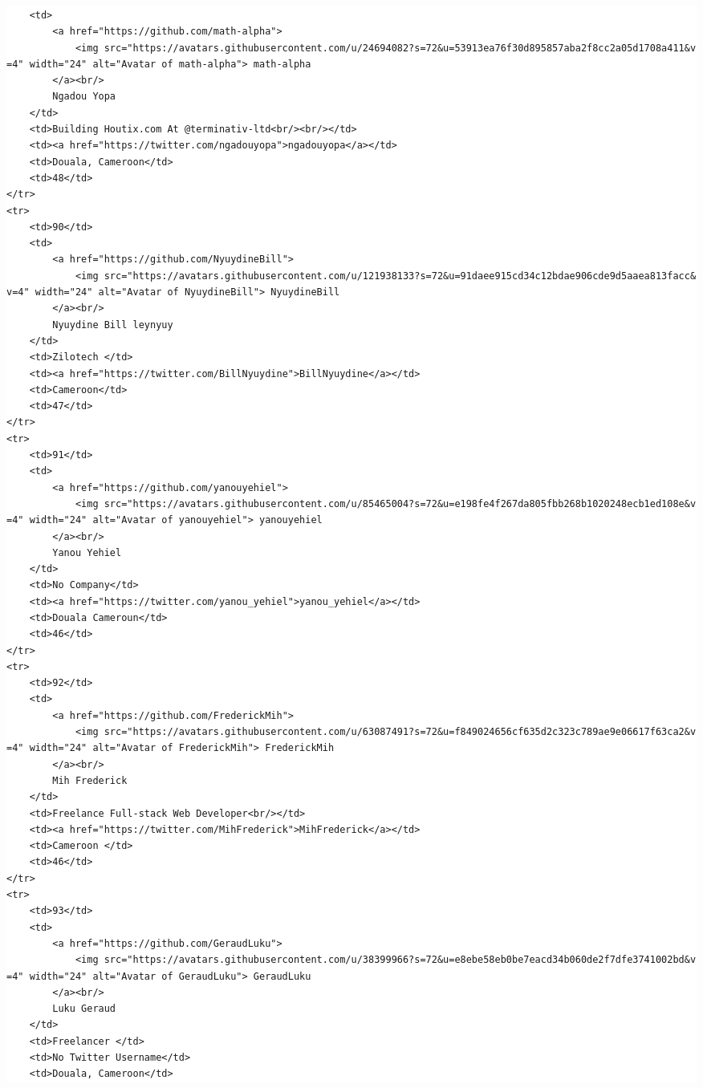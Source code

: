 		<td>
			<a href="https://github.com/math-alpha">
				<img src="https://avatars.githubusercontent.com/u/24694082?s=72&u=53913ea76f30d895857aba2f8cc2a05d1708a411&v=4" width="24" alt="Avatar of math-alpha"> math-alpha
			</a><br/>
			Ngadou Yopa
		</td>
		<td>Building Houtix.com At @terminativ-ltd<br/><br/></td>
		<td><a href="https://twitter.com/ngadouyopa">ngadouyopa</a></td>
		<td>Douala, Cameroon</td>
		<td>48</td>
	</tr>
	<tr>
		<td>90</td>
		<td>
			<a href="https://github.com/NyuydineBill">
				<img src="https://avatars.githubusercontent.com/u/121938133?s=72&u=91daee915cd34c12bdae906cde9d5aaea813facc&v=4" width="24" alt="Avatar of NyuydineBill"> NyuydineBill
			</a><br/>
			Nyuydine Bill leynyuy
		</td>
		<td>Zilotech </td>
		<td><a href="https://twitter.com/BillNyuydine">BillNyuydine</a></td>
		<td>Cameroon</td>
		<td>47</td>
	</tr>
	<tr>
		<td>91</td>
		<td>
			<a href="https://github.com/yanouyehiel">
				<img src="https://avatars.githubusercontent.com/u/85465004?s=72&u=e198fe4f267da805fbb268b1020248ecb1ed108e&v=4" width="24" alt="Avatar of yanouyehiel"> yanouyehiel
			</a><br/>
			Yanou Yehiel
		</td>
		<td>No Company</td>
		<td><a href="https://twitter.com/yanou_yehiel">yanou_yehiel</a></td>
		<td>Douala Cameroun</td>
		<td>46</td>
	</tr>
	<tr>
		<td>92</td>
		<td>
			<a href="https://github.com/FrederickMih">
				<img src="https://avatars.githubusercontent.com/u/63087491?s=72&u=f849024656cf635d2c323c789ae9e06617f63ca2&v=4" width="24" alt="Avatar of FrederickMih"> FrederickMih
			</a><br/>
			Mih Frederick
		</td>
		<td>Freelance Full-stack Web Developer<br/></td>
		<td><a href="https://twitter.com/MihFrederick">MihFrederick</a></td>
		<td>Cameroon </td>
		<td>46</td>
	</tr>
	<tr>
		<td>93</td>
		<td>
			<a href="https://github.com/GeraudLuku">
				<img src="https://avatars.githubusercontent.com/u/38399966?s=72&u=e8ebe58eb0be7eacd34b060de2f7dfe3741002bd&v=4" width="24" alt="Avatar of GeraudLuku"> GeraudLuku
			</a><br/>
			Luku Geraud
		</td>
		<td>Freelancer </td>
		<td>No Twitter Username</td>
		<td>Douala, Cameroon</td>